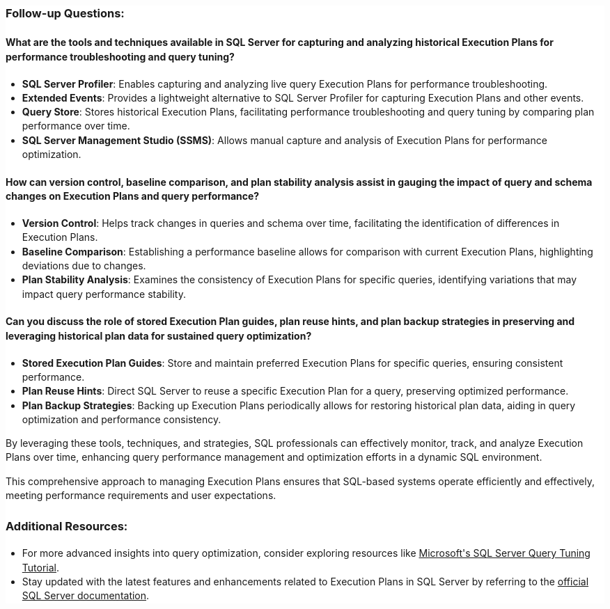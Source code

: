 ### Follow-up Questions:

#### What are the tools and techniques available in SQL Server for capturing and analyzing historical Execution Plans for performance troubleshooting and query tuning?
- **SQL Server Profiler**: Enables capturing and analyzing live query Execution Plans for performance troubleshooting.
- **Extended Events**: Provides a lightweight alternative to SQL Server Profiler for capturing Execution Plans and other events.
- **Query Store**: Stores historical Execution Plans, facilitating performance troubleshooting and query tuning by comparing plan performance over time.
- **SQL Server Management Studio (SSMS)**: Allows manual capture and analysis of Execution Plans for performance optimization.

#### How can version control, baseline comparison, and plan stability analysis assist in gauging the impact of query and schema changes on Execution Plans and query performance?
- **Version Control**: Helps track changes in queries and schema over time, facilitating the identification of differences in Execution Plans.
- **Baseline Comparison**: Establishing a performance baseline allows for comparison with current Execution Plans, highlighting deviations due to changes.
- **Plan Stability Analysis**: Examines the consistency of Execution Plans for specific queries, identifying variations that may impact query performance stability.

#### Can you discuss the role of stored Execution Plan guides, plan reuse hints, and plan backup strategies in preserving and leveraging historical plan data for sustained query optimization?
- **Stored Execution Plan Guides**: Store and maintain preferred Execution Plans for specific queries, ensuring consistent performance.
- **Plan Reuse Hints**: Direct SQL Server to reuse a specific Execution Plan for a query, preserving optimized performance.
- **Plan Backup Strategies**: Backing up Execution Plans periodically allows for restoring historical plan data, aiding in query optimization and performance consistency.

By leveraging these tools, techniques, and strategies, SQL professionals can effectively monitor, track, and analyze Execution Plans over time, enhancing query performance management and optimization efforts in a dynamic SQL environment.

This comprehensive approach to managing Execution Plans ensures that SQL-based systems operate efficiently and effectively, meeting performance requirements and user expectations.

### Additional Resources:
- For more advanced insights into query optimization, consider exploring resources like [Microsoft's SQL Server Query Tuning Tutorial](https://docs.microsoft.com/en-us/sql/relational-databases/performance/query-tuning-tutorial).
- Stay updated with the latest features and enhancements related to Execution Plans in SQL Server by referring to the [official SQL Server documentation](https://docs.microsoft.com/en-us/sql/relational-databases/performance/monitoring-performance-by-using-the-query-store).

